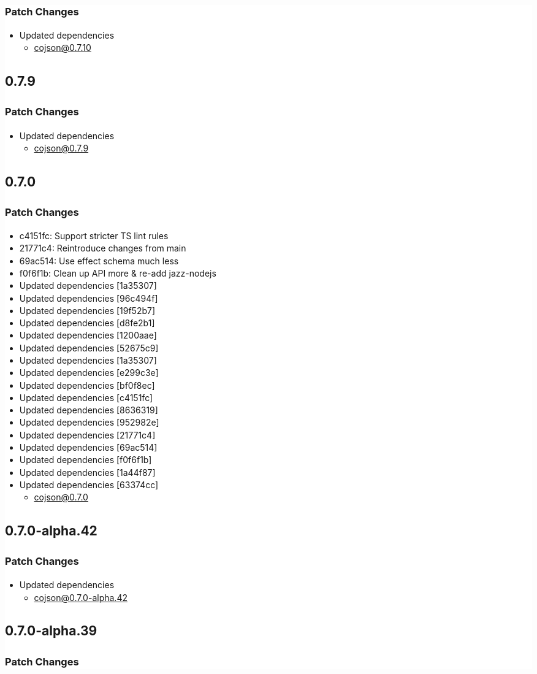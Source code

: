 ### Patch Changes

-   Updated dependencies
    -   cojson@0.7.10

## 0.7.9

### Patch Changes

-   Updated dependencies
    -   cojson@0.7.9

## 0.7.0

### Patch Changes

-   c4151fc: Support stricter TS lint rules
-   21771c4: Reintroduce changes from main
-   69ac514: Use effect schema much less
-   f0f6f1b: Clean up API more & re-add jazz-nodejs
-   Updated dependencies [1a35307]
-   Updated dependencies [96c494f]
-   Updated dependencies [19f52b7]
-   Updated dependencies [d8fe2b1]
-   Updated dependencies [1200aae]
-   Updated dependencies [52675c9]
-   Updated dependencies [1a35307]
-   Updated dependencies [e299c3e]
-   Updated dependencies [bf0f8ec]
-   Updated dependencies [c4151fc]
-   Updated dependencies [8636319]
-   Updated dependencies [952982e]
-   Updated dependencies [21771c4]
-   Updated dependencies [69ac514]
-   Updated dependencies [f0f6f1b]
-   Updated dependencies [1a44f87]
-   Updated dependencies [63374cc]
    -   cojson@0.7.0

## 0.7.0-alpha.42

### Patch Changes

-   Updated dependencies
    -   cojson@0.7.0-alpha.42

## 0.7.0-alpha.39

### Patch Changes
